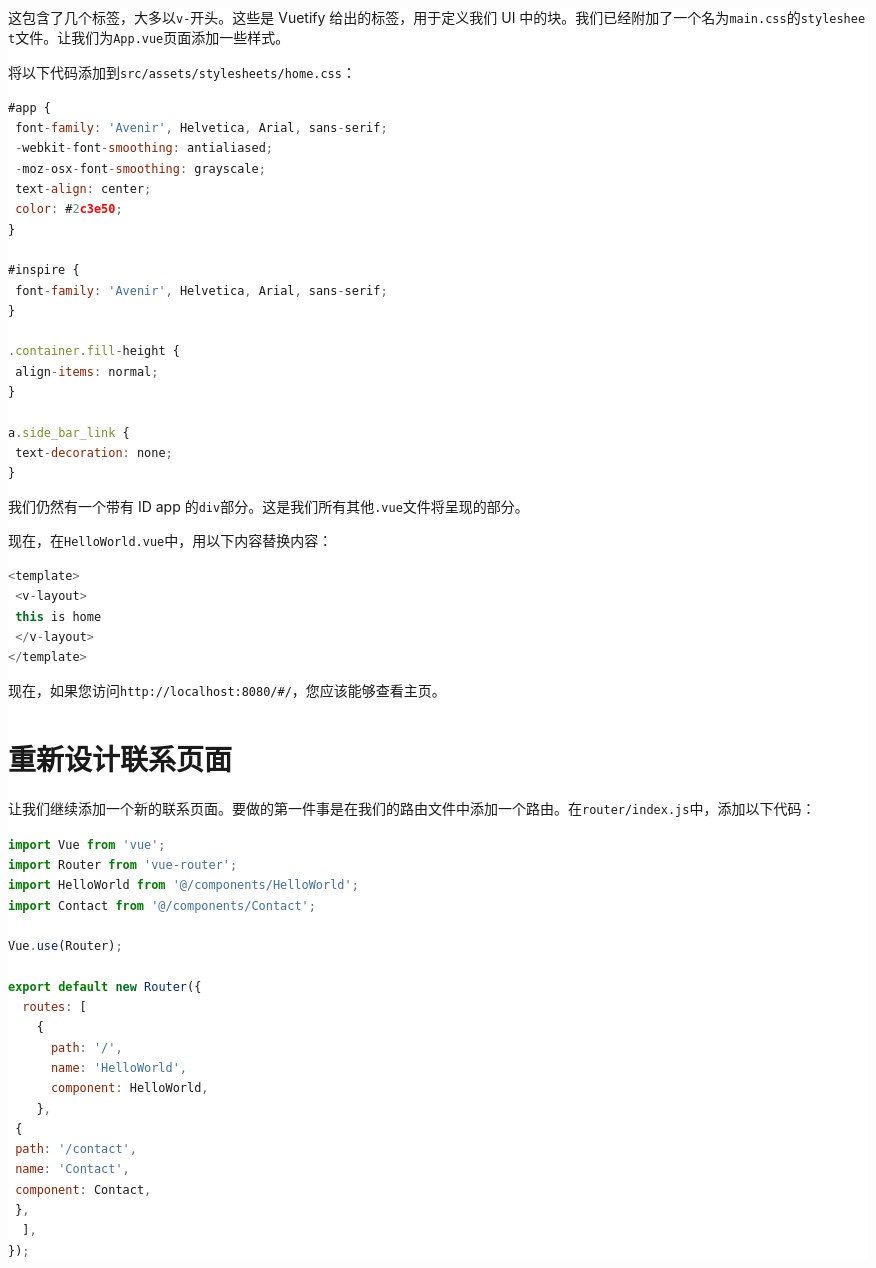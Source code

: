 这包含了几个标签，大多以`v-`开头。这些是 Vuetify 给出的标签，用于定义我们 UI 中的块。我们已经附加了一个名为`main.css`的`stylesheet`文件。让我们为`App.vue`页面添加一些样式。

将以下代码添加到`src/assets/stylesheets/home.css`：

```js
#app {
 font-family: 'Avenir', Helvetica, Arial, sans-serif;
 -webkit-font-smoothing: antialiased;
 -moz-osx-font-smoothing: grayscale;
 text-align: center;
 color: #2c3e50;
}

#inspire {
 font-family: 'Avenir', Helvetica, Arial, sans-serif;
}

.container.fill-height {
 align-items: normal;
}

a.side_bar_link {
 text-decoration: none;
}
```

我们仍然有一个带有 ID app 的`div`部分。这是我们所有其他`.vue`文件将呈现的部分。

现在，在`HelloWorld.vue`中，用以下内容替换内容：

```js
<template>
 <v-layout>
 this is home
 </v-layout>
</template>
```

现在，如果您访问`http://localhost:8080/#/`，您应该能够查看主页。

# 重新设计联系页面

让我们继续添加一个新的联系页面。要做的第一件事是在我们的路由文件中添加一个路由。在`router/index.js`中，添加以下代码：

```js
import Vue from 'vue';
import Router from 'vue-router';
import HelloWorld from '@/components/HelloWorld';
import Contact from '@/components/Contact';

Vue.use(Router);

export default new Router({
  routes: [
    {
      path: '/',
      name: 'HelloWorld',
      component: HelloWorld,
    },
 {
 path: '/contact',
 name: 'Contact',
 component: Contact,
 },
  ],
});
```